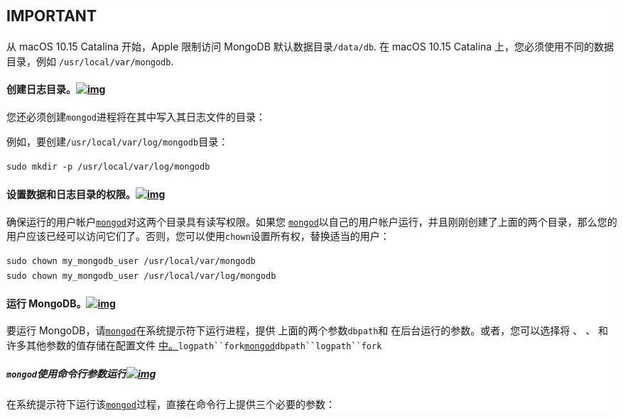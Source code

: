 



## IMPORTANT

从 macOS 10.15 Catalina 开始，Apple 限制访问 MongoDB 默认数据目录`/data/db`. 在 macOS 10.15 Catalina 上，您必须使用不同的数据目录，例如 `/usr/local/var/mongodb`.



#### 创建日志目录。[![img](https://www.mongodb.com/docs/manual/assets/link.svg)](https://www.mongodb.com/docs/manual/tutorial/install-mongodb-on-os-x-tarball/#create-the-log-directory)

您还必须创建`mongod`进程将在其中写入其日志文件的目录：

例如，要创建`/usr/local/var/log/mongodb`目录：

```
sudo mkdir -p /usr/local/var/log/mongodb
```





#### 设置数据和日志目录的权限。[![img](https://www.mongodb.com/docs/manual/assets/link.svg)](https://www.mongodb.com/docs/manual/tutorial/install-mongodb-on-os-x-tarball/#set-permissions-for-the-data-and-log-directories)

确保运行的用户帐户[`mongod`](https://www.mongodb.com/docs/manual/reference/program/mongod/#mongodb-binary-bin.mongod)对这两个目录具有读写权限。如果您 [`mongod`](https://www.mongodb.com/docs/manual/reference/program/mongod/#mongodb-binary-bin.mongod)以自己的用户帐户运行，并且刚刚创建了上面的两个目录，那么您的用户应该已经可以访问它们了。否则，您可以使用`chown`设置所有权，替换适当的用户：

```
sudo chown my_mongodb_user /usr/local/var/mongodb
sudo chown my_mongodb_user /usr/local/var/log/mongodb
```





#### 运行 MongoDB。[![img](https://www.mongodb.com/docs/manual/assets/link.svg)](https://www.mongodb.com/docs/manual/tutorial/install-mongodb-on-os-x-tarball/#run-mongodb)

要运行 MongoDB，请[`mongod`](https://www.mongodb.com/docs/manual/reference/program/mongod/#mongodb-binary-bin.mongod)在系统提示符下运行进程，提供 上面的两个参数`dbpath`和 在后台运行的参数。或者，您可以选择将 、 、 和许多其他参数的值存储在配置文件 [中](https://www.mongodb.com/docs/manual/reference/configuration-options/)[。](https://www.mongodb.com/docs/manual/reference/configuration-options/)`logpath``fork`[`mongod`](https://www.mongodb.com/docs/manual/reference/program/mongod/#mongodb-binary-bin.mongod)`dbpath``logpath``fork`

##### `mongod`使用命令行参数运行[![img](https://www.mongodb.com/docs/manual/assets/link.svg)](https://www.mongodb.com/docs/manual/tutorial/install-mongodb-on-os-x-tarball/#run-mongod-with-command-line-parameters)

在系统提示符下运行该[`mongod`](https://www.mongodb.com/docs/manual/reference/program/mongod/#mongodb-binary-bin.mongod)过程，直接在命令行上提供三个必要的参数：
